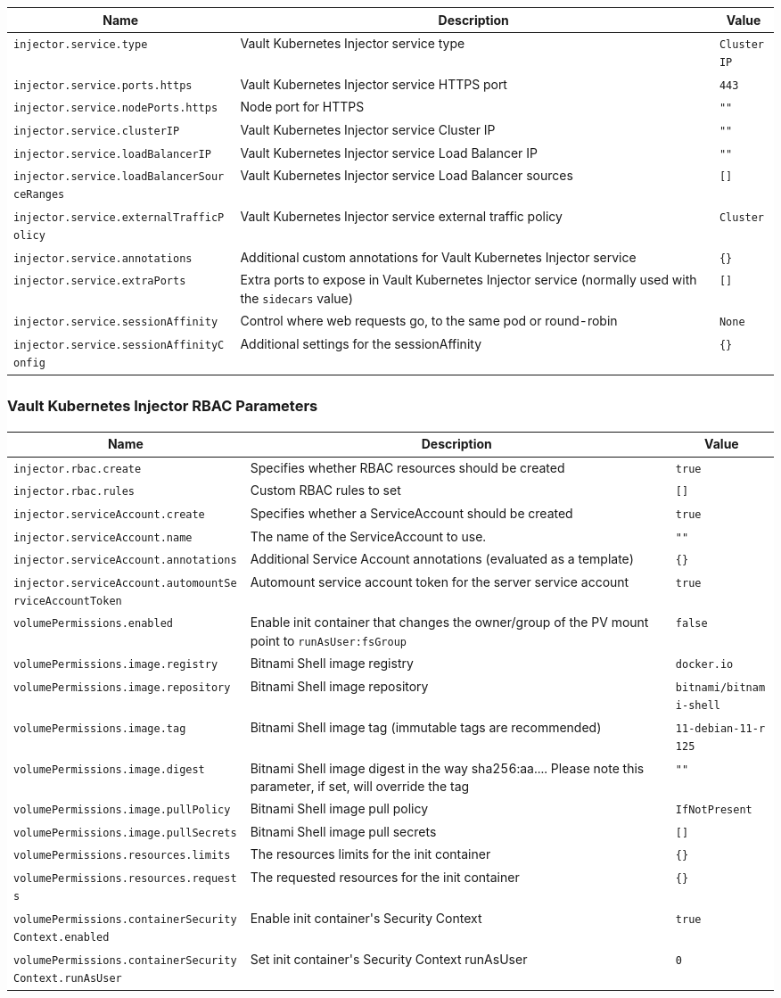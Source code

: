 | Name                                        | Description                                                                                          | Value       |
| ------------------------------------------- | ---------------------------------------------------------------------------------------------------- | ----------- |
| `injector.service.type`                     | Vault Kubernetes Injector service type                                                               | `ClusterIP` |
| `injector.service.ports.https`              | Vault Kubernetes Injector service HTTPS port                                                         | `443`       |
| `injector.service.nodePorts.https`          | Node port for HTTPS                                                                                  | `""`        |
| `injector.service.clusterIP`                | Vault Kubernetes Injector service Cluster IP                                                         | `""`        |
| `injector.service.loadBalancerIP`           | Vault Kubernetes Injector service Load Balancer IP                                                   | `""`        |
| `injector.service.loadBalancerSourceRanges` | Vault Kubernetes Injector service Load Balancer sources                                              | `[]`        |
| `injector.service.externalTrafficPolicy`    | Vault Kubernetes Injector service external traffic policy                                            | `Cluster`   |
| `injector.service.annotations`              | Additional custom annotations for Vault Kubernetes Injector service                                  | `{}`        |
| `injector.service.extraPorts`               | Extra ports to expose in Vault Kubernetes Injector service (normally used with the `sidecars` value) | `[]`        |
| `injector.service.sessionAffinity`          | Control where web requests go, to the same pod or round-robin                                        | `None`      |
| `injector.service.sessionAffinityConfig`    | Additional settings for the sessionAffinity                                                          | `{}`        |

### Vault Kubernetes Injector RBAC Parameters

| Name                                                   | Description                                                                                                   | Value                   |
| ------------------------------------------------------ | ------------------------------------------------------------------------------------------------------------- | ----------------------- |
| `injector.rbac.create`                                 | Specifies whether RBAC resources should be created                                                            | `true`                  |
| `injector.rbac.rules`                                  | Custom RBAC rules to set                                                                                      | `[]`                    |
| `injector.serviceAccount.create`                       | Specifies whether a ServiceAccount should be created                                                          | `true`                  |
| `injector.serviceAccount.name`                         | The name of the ServiceAccount to use.                                                                        | `""`                    |
| `injector.serviceAccount.annotations`                  | Additional Service Account annotations (evaluated as a template)                                              | `{}`                    |
| `injector.serviceAccount.automountServiceAccountToken` | Automount service account token for the server service account                                                | `true`                  |
| `volumePermissions.enabled`                            | Enable init container that changes the owner/group of the PV mount point to `runAsUser:fsGroup`               | `false`                 |
| `volumePermissions.image.registry`                     | Bitnami Shell image registry                                                                                  | `docker.io`             |
| `volumePermissions.image.repository`                   | Bitnami Shell image repository                                                                                | `bitnami/bitnami-shell` |
| `volumePermissions.image.tag`                          | Bitnami Shell image tag (immutable tags are recommended)                                                      | `11-debian-11-r125`     |
| `volumePermissions.image.digest`                       | Bitnami Shell image digest in the way sha256:aa.... Please note this parameter, if set, will override the tag | `""`                    |
| `volumePermissions.image.pullPolicy`                   | Bitnami Shell image pull policy                                                                               | `IfNotPresent`          |
| `volumePermissions.image.pullSecrets`                  | Bitnami Shell image pull secrets                                                                              | `[]`                    |
| `volumePermissions.resources.limits`                   | The resources limits for the init container                                                                   | `{}`                    |
| `volumePermissions.resources.requests`                 | The requested resources for the init container                                                                | `{}`                    |
| `volumePermissions.containerSecurityContext.enabled`   | Enable init container's Security Context                                                                      | `true`                  |
| `volumePermissions.containerSecurityContext.runAsUser` | Set init container's Security Context runAsUser                                                               | `0`                     |
